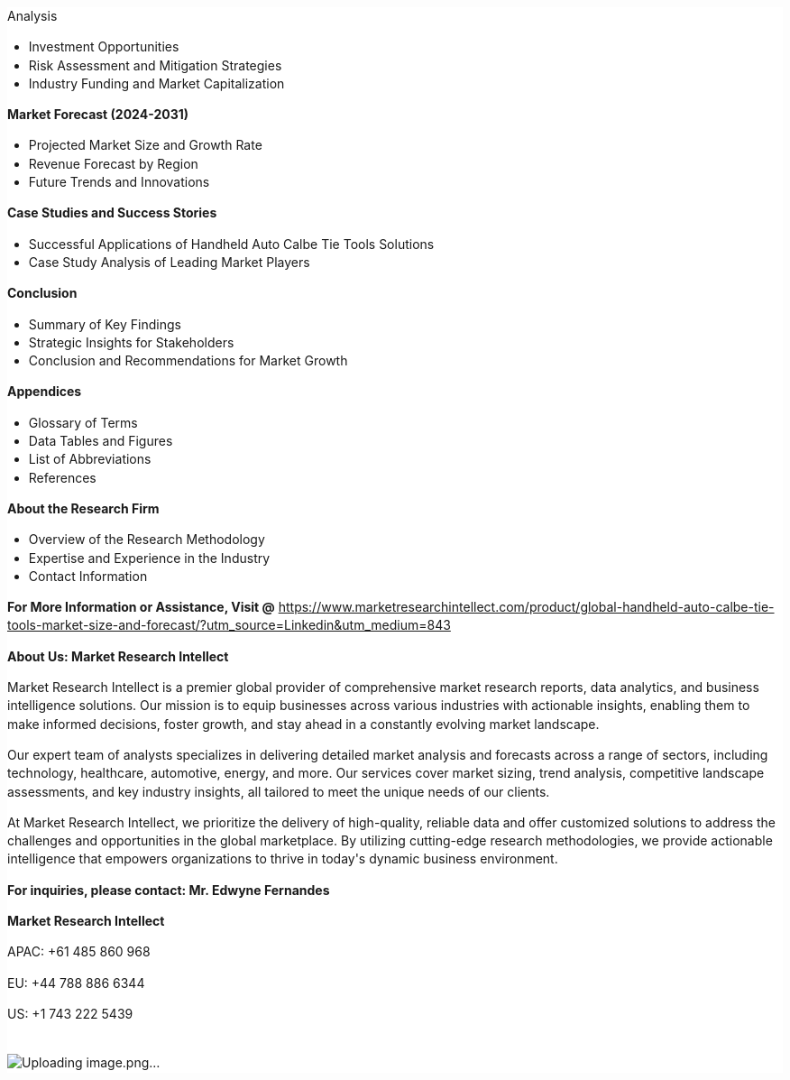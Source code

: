 Analysis</strong></p><ul><li>Investment Opportunities</li><li>Risk Assessment and Mitigation Strategies</li><li>Industry Funding and Market Capitalization</li></ul><p><strong>Market Forecast (2024-2031)</strong></p><ul><li>Projected Market Size and Growth Rate</li><li>Revenue Forecast by Region</li><li>Future Trends and Innovations</li></ul><p><strong>Case Studies and Success Stories</strong></p><ul><li>Successful Applications of Handheld Auto Calbe Tie Tools Solutions</li><li>Case Study Analysis of Leading Market Players</li></ul><p><strong>Conclusion</strong></p><ul><li>Summary of Key Findings</li><li>Strategic Insights for Stakeholders</li><li>Conclusion and Recommendations for Market Growth</li></ul><p><strong>Appendices</strong></p><ul><li>Glossary of Terms</li><li>Data Tables and Figures</li><li>List of Abbreviations</li><li>References</li></ul><p><strong>About the Research Firm</strong></p><ul><li>Overview of the Research Methodology</li><li>Expertise and Experience in the Industry</li><li>Contact Information</li></ul></div><div class="article-main__content" data-test-id="publishing-text-block"><p><span class="font-[700]"><strong>For More Information or Assistance, Visit @</strong>&nbsp;<a href="https://www.marketresearchintellect.com/product/global-handheld-auto-calbe-tie-tools-market-size-and-forecast/?utm_source=Linkedin&utm_medium=843">https://www.marketresearchintellect.com/product/global-handheld-auto-calbe-tie-tools-market-size-and-forecast/?utm_source=Linkedin&utm_medium=843</a></span></p><p><strong>About Us: Market Research Intellect</strong></p><p>Market Research Intellect is a premier global provider of comprehensive market research reports, data analytics, and business intelligence solutions. Our mission is to equip businesses across various industries with actionable insights, enabling them to make informed decisions, foster growth, and stay ahead in a constantly evolving market landscape.</p><p>Our expert team of analysts specializes in delivering detailed market analysis and forecasts across a range of sectors, including technology, healthcare, automotive, energy, and more. Our services cover market sizing, trend analysis, competitive landscape assessments, and key industry insights, all tailored to meet the unique needs of our clients.</p><p>At Market Research Intellect, we prioritize the delivery of high-quality, reliable data and offer customized solutions to address the challenges and opportunities in the global marketplace. By utilizing cutting-edge research methodologies, we provide actionable intelligence that empowers organizations to thrive in today's dynamic business environment.</p><p><strong>For inquiries, please contact: Mr. Edwyne Fernandes</strong></p><p><strong>Market Research Intellect</strong></p><p>APAC: +61 485 860 968</p><p>EU: +44 788 886 6344</p><p>US: +1 743 222 5439</p></div><div class="article-main__content" data-test-id="publishing-text-block">&nbsp;</div>
![Uploading image.png…]()
